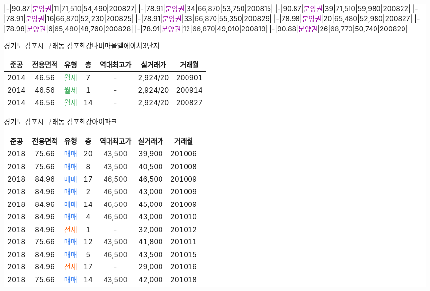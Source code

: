 |-|90.87|<span style="color:#9C11A5">분양권</span>|11|<span style="color:#444444">71,510</span>|54,490|200827|
|-|78.91|<span style="color:#9C11A5">분양권</span>|34|<span style="color:#444444">66,870</span>|53,750|200815|
|-|90.87|<span style="color:#9C11A5">분양권</span>|39|<span style="color:#444444">71,510</span>|59,980|200822|
|-|78.91|<span style="color:#9C11A5">분양권</span>|16|<span style="color:#444444">66,870</span>|52,230|200825|
|-|78.91|<span style="color:#9C11A5">분양권</span>|33|<span style="color:#444444">66,870</span>|55,350|200829|
|-|78.98|<span style="color:#9C11A5">분양권</span>|20|<span style="color:#444444">65,480</span>|52,980|200827|
|-|78.98|<span style="color:#9C11A5">분양권</span>|6|<span style="color:#444444">65,480</span>|48,760|200828|
|-|78.91|<span style="color:#9C11A5">분양권</span>|12|<span style="color:#444444">66,870</span>|49,010|200819|
|-|90.88|<span style="color:#9C11A5">분양권</span>|26|<span style="color:#444444">68,770</span>|50,740|200820|


<script async src="//pagead2.googlesyndication.com/pagead/js/adsbygoogle.js"></script>

<ins class="adsbygoogle"
     style="display:block"
     data-ad-client="ca-pub-2446590836940007"
     data-ad-slot="1659523306"
     data-ad-format="auto"
     data-full-width-responsive="true"></ins>
<script>
(adsbygoogle = window.adsbygoogle || []).push({});
</script>


[경기도 김포시 구래동 김포한강나비마을엘에이치3단지](https://search.naver.com/search.naver?query=%EA%B2%BD%EA%B8%B0%EB%8F%84+%EA%B9%80%ED%8F%AC%EC%8B%9C+%EA%B5%AC%EB%9E%98%EB%8F%99+%EA%B9%80%ED%8F%AC%ED%95%9C%EA%B0%95%EB%82%98%EB%B9%84%EB%A7%88%EC%9D%84%EC%97%98%EC%97%90%EC%9D%B4%EC%B9%983%EB%8B%A8%EC%A7%80)

|준공|전용면적|유형|층|역대최고가|실거래가|거래월|
|:---:|:---:|:---:|:---:|:---:|:---:|:---:|
|2014|46.56|<span style="color:#34a853">월세</span>|7|<span style="color:#444444">-</span>|2,924/20|200901|
|2014|46.56|<span style="color:#34a853">월세</span>|1|<span style="color:#444444">-</span>|2,924/20|200914|
|2014|46.56|<span style="color:#34a853">월세</span>|14|<span style="color:#444444">-</span>|2,924/20|200827|

[경기도 김포시 구래동 김포한강아이파크](https://search.naver.com/search.naver?query=%EA%B2%BD%EA%B8%B0%EB%8F%84+%EA%B9%80%ED%8F%AC%EC%8B%9C+%EA%B5%AC%EB%9E%98%EB%8F%99+%EA%B9%80%ED%8F%AC%ED%95%9C%EA%B0%95%EC%95%84%EC%9D%B4%ED%8C%8C%ED%81%AC)

|준공|전용면적|유형|층|역대최고가|실거래가|거래월|
|:---:|:---:|:---:|:---:|:---:|:---:|:---:|
|2018|75.66|<span style="color:#4285f3">매매</span>|20|<span style="color:#444444">43,500</span>|39,900|201006|
|2018|75.66|<span style="color:#4285f3">매매</span>|8|<span style="color:#444444">43,500</span>|40,500|201008|
|2018|84.96|<span style="color:#4285f3">매매</span>|17|<span style="color:#444444">46,500</span>|46,500|201009|
|2018|84.96|<span style="color:#4285f3">매매</span>|2|<span style="color:#444444">46,500</span>|43,000|201009|
|2018|84.96|<span style="color:#4285f3">매매</span>|14|<span style="color:#444444">46,500</span>|45,000|201009|
|2018|84.96|<span style="color:#4285f3">매매</span>|4|<span style="color:#444444">46,500</span>|43,000|201010|
|2018|84.96|<span style="color:#ff5a00">전세</span>|1|<span style="color:#444444">-</span>|32,000|201012|
|2018|75.66|<span style="color:#4285f3">매매</span>|12|<span style="color:#444444">43,500</span>|41,800|201011|
|2018|84.96|<span style="color:#4285f3">매매</span>|5|<span style="color:#444444">46,500</span>|43,500|201015|
|2018|84.96|<span style="color:#ff5a00">전세</span>|17|<span style="color:#444444">-</span>|29,000|201016|
|2018|75.66|<span style="color:#4285f3">매매</span>|14|<span style="color:#444444">43,500</span>|42,000|201018|